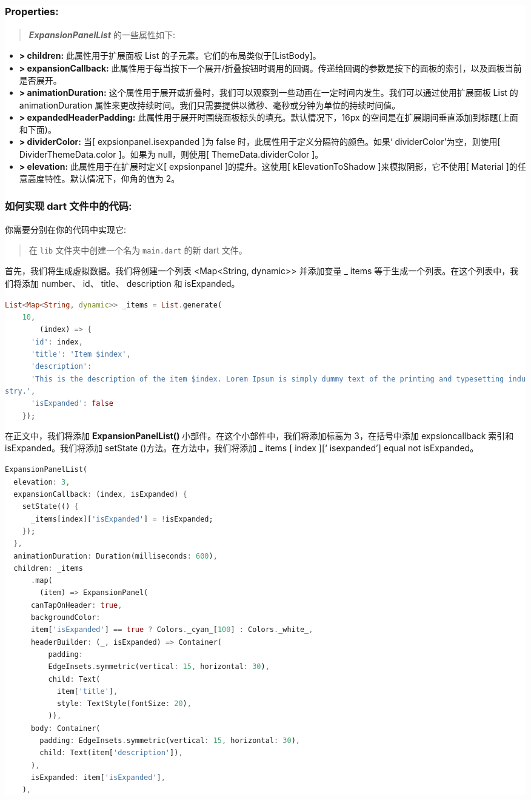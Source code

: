 ### Properties:

> **_ExpansionPanelList_** 的一些属性如下:

- **> children:** 此属性用于扩展面板 List 的子元素。它们的布局类似于[ListBody]。
- **> expansionCallback:** 此属性用于每当按下一个展开/折叠按钮时调用的回调。传递给回调的参数是按下的面板的索引，以及面板当前是否展开。
- **> animationDuration:** 这个属性用于展开或折叠时，我们可以观察到一些动画在一定时间内发生。我们可以通过使用扩展面板 List 的 animationDuration 属性来更改持续时间。我们只需要提供以微秒、毫秒或分钟为单位的持续时间值。
- **> expandedHeaderPadding:** 此属性用于展开时围绕面板标头的填充。默认情况下，16px 的空间是在扩展期间垂直添加到标题(上面和下面)。
- **> dividerColor:** 当[ expsionpanel.isexpanded ]为 false 时，此属性用于定义分隔符的颜色。如果‘ dividerColor’为空，则使用[ DividerThemeData.color ]。如果为 null，则使用[ ThemeData.dividerColor ]。
- **> elevation:** 此属性用于在扩展时定义[ expsionpanel ]的提升。这使用[ kElevationToShadow ]来模拟阴影，它不使用[ Material ]的任意高度特性。默认情况下，仰角的值为 2。

### 如何实现 dart 文件中的代码:

你需要分别在你的代码中实现它:

> 在 `lib` 文件夹中创建一个名为 `main.dart` 的新 dart 文件。

首先，我们将生成虚拟数据。我们将创建一个列表 <Map<String, dynamic>> 并添加变量 \_ items 等于生成一个列表。在这个列表中，我们将添加 number、 id、 title、 description 和 isExpanded。

```dart
List<Map<String, dynamic>> _items = List.generate(
    10,
        (index) => {
      'id': index,
      'title': 'Item $index',
      'description':
      'This is the description of the item $index. Lorem Ipsum is simply dummy text of the printing and typesetting industry.',
      'isExpanded': false
    });
```

在正文中，我们将添加 **ExpansionPanelList()** 小部件。在这个小部件中，我们将添加标高为 3，在括号中添加 expsioncallback 索引和 isExpanded。我们将添加 setState ()方法。在方法中，我们将添加 \_ items [ index ][‘ isexpanded’] equal not isExpanded。

```dart
ExpansionPanelList(
  elevation: 3,
  expansionCallback: (index, isExpanded) {
    setState(() {
      _items[index]['isExpanded'] = !isExpanded;
    });
  },
  animationDuration: Duration(milliseconds: 600),
  children: _items
      .map(
        (item) => ExpansionPanel(
      canTapOnHeader: true,
      backgroundColor:
      item['isExpanded'] == true ? Colors._cyan_[100] : Colors._white_,
      headerBuilder: (_, isExpanded) => Container(
          padding:
          EdgeInsets.symmetric(vertical: 15, horizontal: 30),
          child: Text(
            item['title'],
            style: TextStyle(fontSize: 20),
          )),
      body: Container(
        padding: EdgeInsets.symmetric(vertical: 15, horizontal: 30),
        child: Text(item['description']),
      ),
      isExpanded: item['isExpanded'],
    ),
```